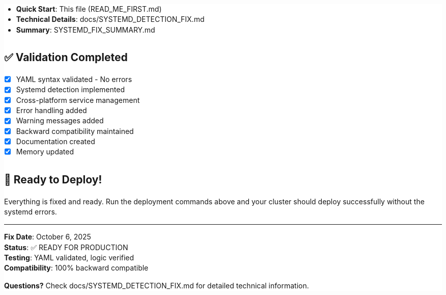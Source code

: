 - **Quick Start**: This file (READ_ME_FIRST.md)
- **Technical Details**: docs/SYSTEMD_DETECTION_FIX.md
- **Summary**: SYSTEMD_FIX_SUMMARY.md

## ✅ Validation Completed

- [x] YAML syntax validated - No errors
- [x] Systemd detection implemented
- [x] Cross-platform service management
- [x] Error handling added
- [x] Warning messages added
- [x] Backward compatibility maintained
- [x] Documentation created
- [x] Memory updated

## 🎉 Ready to Deploy!

Everything is fixed and ready. Run the deployment commands above and your cluster should deploy successfully without the systemd errors.

---

**Fix Date**: October 6, 2025  
**Status**: ✅ READY FOR PRODUCTION  
**Testing**: YAML validated, logic verified  
**Compatibility**: 100% backward compatible  

**Questions?** Check docs/SYSTEMD_DETECTION_FIX.md for detailed technical information.
